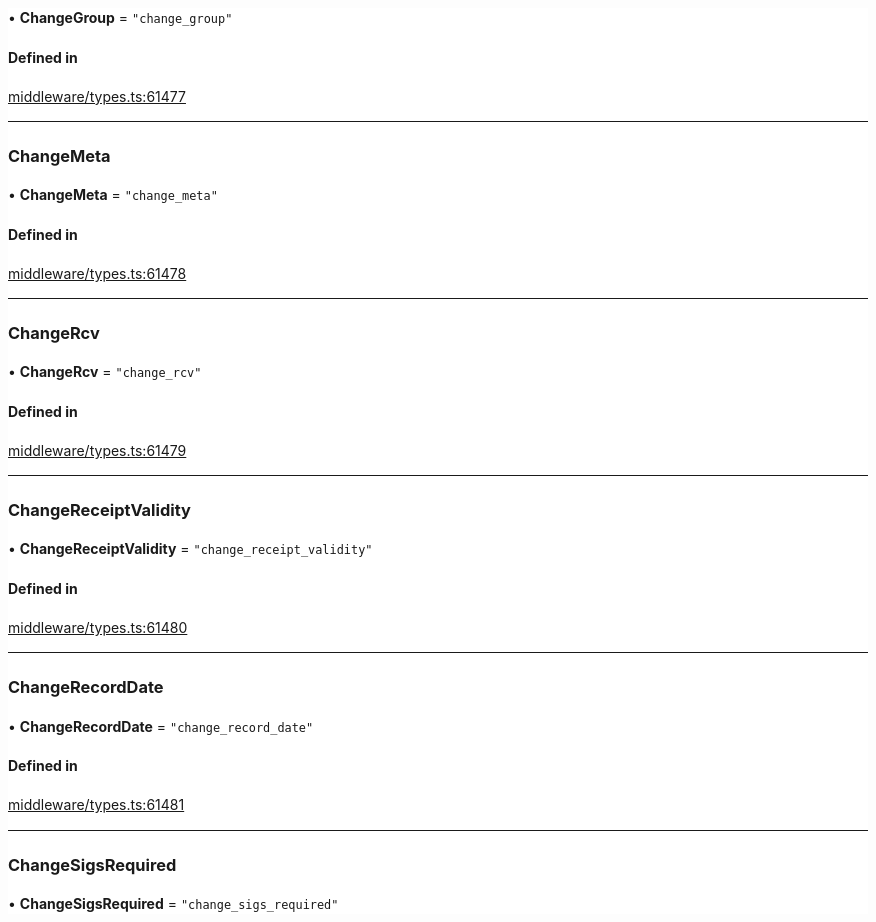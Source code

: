 • **ChangeGroup** = ``"change_group"``

#### Defined in

[middleware/types.ts:61477](https://github.com/PolymeshAssociation/polymesh-sdk/blob/88db4a911/src/middleware/types.ts#L61477)

___

### ChangeMeta

• **ChangeMeta** = ``"change_meta"``

#### Defined in

[middleware/types.ts:61478](https://github.com/PolymeshAssociation/polymesh-sdk/blob/88db4a911/src/middleware/types.ts#L61478)

___

### ChangeRcv

• **ChangeRcv** = ``"change_rcv"``

#### Defined in

[middleware/types.ts:61479](https://github.com/PolymeshAssociation/polymesh-sdk/blob/88db4a911/src/middleware/types.ts#L61479)

___

### ChangeReceiptValidity

• **ChangeReceiptValidity** = ``"change_receipt_validity"``

#### Defined in

[middleware/types.ts:61480](https://github.com/PolymeshAssociation/polymesh-sdk/blob/88db4a911/src/middleware/types.ts#L61480)

___

### ChangeRecordDate

• **ChangeRecordDate** = ``"change_record_date"``

#### Defined in

[middleware/types.ts:61481](https://github.com/PolymeshAssociation/polymesh-sdk/blob/88db4a911/src/middleware/types.ts#L61481)

___

### ChangeSigsRequired

• **ChangeSigsRequired** = ``"change_sigs_required"``
